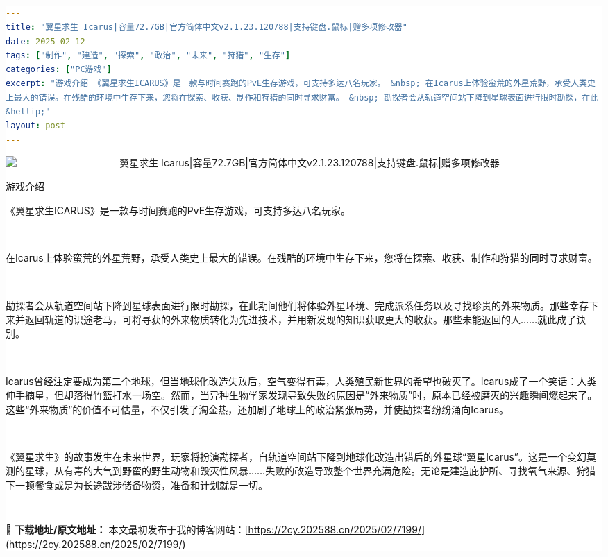 ```yaml
---
title: "翼星求生 Icarus|容量72.7GB|官方简体中文v2.1.23.120788|支持键盘.鼠标|赠多项修改器"
date: 2025-02-12
tags: ["制作", "建造", "探索", "政治", "未来", "狩猎", "生存"]
categories: ["PC游戏"]
excerpt: "游戏介绍 《翼星求生ICARUS》是一款与时间赛跑的PvE生存游戏，可支持多达八名玩家。 &nbsp; 在Icarus上体验蛮荒的外星荒野，承受人类史上最大的错误。在残酷的环境中生存下来，您将在探索、收获、制作和狩猎的同时寻求财富。 &nbsp; 勘探者会从轨道空间站下降到星球表面进行限时勘探，在此&hellip;"
layout: post
---
```


<div></div>
<div>
<p style="text-align: center;"><img style="display: block; margin-left: auto; margin-right: auto; width: 100%; height: auto;" src="https://2cy.202588.cn/wp-content/uploads/2025/02/20250213_67adad109df0d.webp" alt="翼星求生 Icarus|容量72.7GB|官方简体中文v2.1.23.120788|支持键盘.鼠标|赠多项修改器" /></p>
游戏介绍

《翼星求生ICARUS》是一款与时间赛跑的PvE生存游戏，可支持多达八名玩家。

&nbsp;

在Icarus上体验蛮荒的外星荒野，承受人类史上最大的错误。在残酷的环境中生存下来，您将在探索、收获、制作和狩猎的同时寻求财富。

&nbsp;

勘探者会从轨道空间站下降到星球表面进行限时勘探，在此期间他们将体验外星环境、完成派系任务以及寻找珍贵的外来物质。那些幸存下来并返回轨道的识途老马，可将寻获的外来物质转化为先进技术，并用新发现的知识获取更大的收获。那些未能返回的人……就此成了诀别。

&nbsp;

Icarus曾经注定要成为第二个地球，但当地球化改造失败后，空气变得有毒，人类殖民新世界的希望也破灭了。Icarus成了一个笑话：人类伸手摘星，但却落得竹篮打水一场空。然而，当异种生物学家发现导致失败的原因是“外来物质”时，原本已经被磨灭的兴趣瞬间燃起来了。这些“外来物质”的价值不可估量，不仅引发了淘金热，还加剧了地球上的政治紧张局势，并使勘探者纷纷涌向Icarus。

&nbsp;

《翼星求生》的故事发生在未来世界，玩家将扮演勘探者，自轨道空间站下降到地球化改造出错后的外星球“翼星Icarus”。这是一个变幻莫测的星球，从有毒的大气到野蛮的野生动物和毁灭性风暴……失败的改造导致整个世界充满危险。无论是建造庇护所、寻找氧气来源、狩猎下一顿餐食或是为长途跋涉储备物资，准备和计划就是一切。
<h2 style="white-space: normal; text-indent: 2em; text-align: left;"></h2>
</div>

---
📖 **下载地址/原文地址：** 本文最初发布于我的博客网站：[https://2cy.202588.cn/2025/02/7199/](https://2cy.202588.cn/2025/02/7199/)
